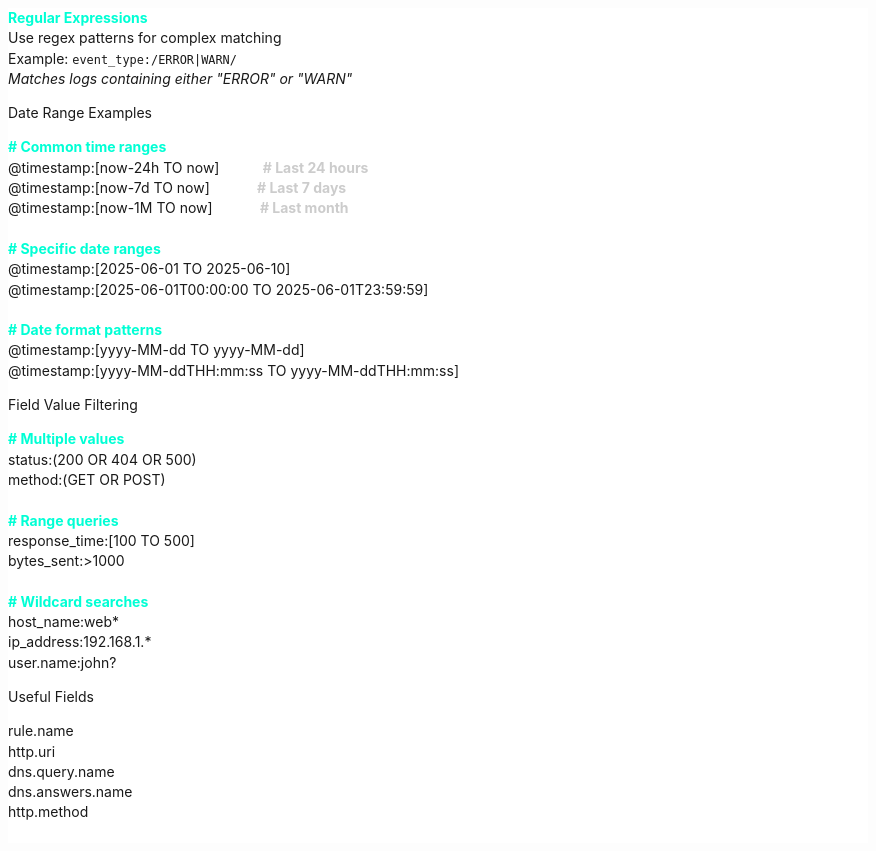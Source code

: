</div>

<div class="filter-section">

<strong style="color: #00ffd5; font-weight: bold;">Regular Expressions</strong><br>
Use regex patterns for complex matching<br>
Example: <code>event_type:/ERROR|WARN/</code><br>
<em>Matches logs containing either "ERROR" or "WARN"</em>

</div>

Date Range Examples

<div class="code-block">
<strong style="color: #00ffd5; font-weight: bold;"># Common time ranges</strong><br>
@timestamp:[now-24h TO now]&nbsp;&nbsp;&nbsp;&nbsp;&nbsp;&nbsp;&nbsp;&nbsp;&nbsp;&nbsp;&nbsp;<strong style="color: #cccccc;"># Last 24 hours</strong><br>
@timestamp:[now-7d TO now]&nbsp;&nbsp;&nbsp;&nbsp;&nbsp;&nbsp;&nbsp;&nbsp;&nbsp;&nbsp;&nbsp;&nbsp;<strong style="color: #cccccc;"># Last 7 days</strong><br>
@timestamp:[now-1M TO now]&nbsp;&nbsp;&nbsp;&nbsp;&nbsp;&nbsp;&nbsp;&nbsp;&nbsp;&nbsp;&nbsp;&nbsp;<strong style="color: #cccccc;"># Last month</strong><br>
<br>
<strong style="color: #00ffd5; font-weight: bold;"># Specific date ranges</strong><br>
@timestamp:[2025-06-01 TO 2025-06-10]<br>
@timestamp:[2025-06-01T00:00:00 TO 2025-06-01T23:59:59]<br>
<br>
<strong style="color: #00ffd5; font-weight: bold;"># Date format patterns</strong><br>
@timestamp:[yyyy-MM-dd TO yyyy-MM-dd]<br>
@timestamp:[yyyy-MM-ddTHH:mm:ss TO yyyy-MM-ddTHH:mm:ss]<br>
</div>

Field Value Filtering

<div class="code-block">
<strong style="color: #00ffd5; font-weight: bold;"># Multiple values</strong><br>
status:(200 OR 404 OR 500)<br>
method:(GET OR POST)<br>
<br>
<strong style="color: #00ffd5; font-weight: bold;"># Range queries</strong><br>
response_time:[100 TO 500]<br>
bytes_sent:>1000<br>
<br>
<strong style="color: #00ffd5; font-weight: bold;"># Wildcard searches</strong><br>
host_name:web*<br>
ip_address:192.168.1.*<br>
user.name:john?<br>
</div>

Useful Fields

<div class="code-block">
rule.name<br>
http.uri<br>
dns.query.name<br>
dns.answers.name<br>
http.method<br>
<br>
</div>




</div>
